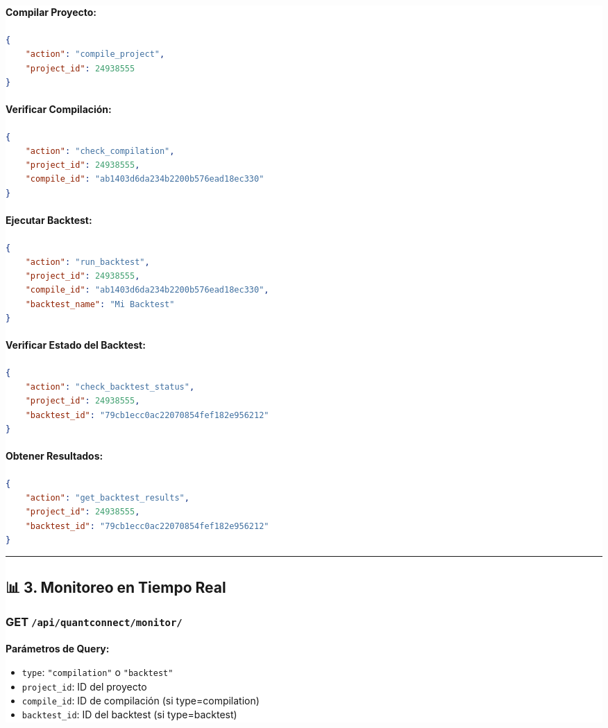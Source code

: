 #### **Compilar Proyecto:**
```json
{
    "action": "compile_project",
    "project_id": 24938555
}
```

#### **Verificar Compilación:**
```json
{
    "action": "check_compilation",
    "project_id": 24938555,
    "compile_id": "ab1403d6da234b2200b576ead18ec330"
}
```

#### **Ejecutar Backtest:**
```json
{
    "action": "run_backtest",
    "project_id": 24938555,
    "compile_id": "ab1403d6da234b2200b576ead18ec330",
    "backtest_name": "Mi Backtest"
}
```

#### **Verificar Estado del Backtest:**
```json
{
    "action": "check_backtest_status",
    "project_id": 24938555,
    "backtest_id": "79cb1ecc0ac22070854fef182e956212"
}
```

#### **Obtener Resultados:**
```json
{
    "action": "get_backtest_results",
    "project_id": 24938555,
    "backtest_id": "79cb1ecc0ac22070854fef182e956212"
}
```

---

## 📊 **3. Monitoreo en Tiempo Real**

### **GET** `/api/quantconnect/monitor/`

**Parámetros de Query:**
- `type`: `"compilation"` o `"backtest"`
- `project_id`: ID del proyecto
- `compile_id`: ID de compilación (si type=compilation)
- `backtest_id`: ID del backtest (si type=backtest)
